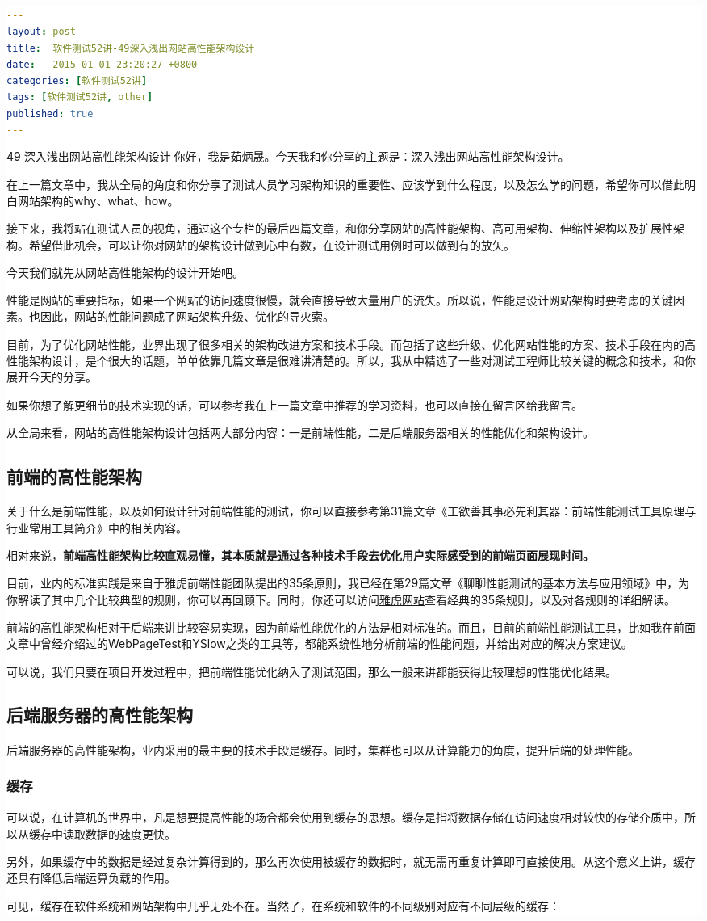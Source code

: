 ```yaml
---
layout: post
title:  软件测试52讲-49深入浅出网站高性能架构设计
date:   2015-01-01 23:20:27 +0800
categories: [软件测试52讲]
tags: [软件测试52讲, other]
published: true
---
```




49 深入浅出网站高性能架构设计
你好，我是茹炳晟。今天我和你分享的主题是：深入浅出网站高性能架构设计。

在上一篇文章中，我从全局的角度和你分享了测试人员学习架构知识的重要性、应该学到什么程度，以及怎么学的问题，希望你可以借此明白网站架构的why、what、how。

接下来，我将站在测试人员的视角，通过这个专栏的最后四篇文章，和你分享网站的高性能架构、高可用架构、伸缩性架构以及扩展性架构。希望借此机会，可以让你对网站的架构设计做到心中有数，在设计测试用例时可以做到有的放矢。

今天我们就先从网站高性能架构的设计开始吧。

性能是网站的重要指标，如果一个网站的访问速度很慢，就会直接导致大量用户的流失。所以说，性能是设计网站架构时要考虑的关键因素。也因此，网站的性能问题成了网站架构升级、优化的导火索。

目前，为了优化网站性能，业界出现了很多相关的架构改进方案和技术手段。而包括了这些升级、优化网站性能的方案、技术手段在内的高性能架构设计，是个很大的话题，单单依靠几篇文章是很难讲清楚的。所以，我从中精选了一些对测试工程师比较关键的概念和技术，和你展开今天的分享。

如果你想了解更细节的技术实现的话，可以参考我在上一篇文章中推荐的学习资料，也可以直接在留言区给我留言。

从全局来看，网站的高性能架构设计包括两大部分内容：一是前端性能，二是后端服务器相关的性能优化和架构设计。

## 前端的高性能架构

关于什么是前端性能，以及如何设计针对前端性能的测试，你可以直接参考第31篇文章《工欲善其事必先利其器：前端性能测试工具原理与行业常用工具简介》中的相关内容。

相对来说，**前端高性能架构比较直观易懂，其本质就是通过各种技术手段去优化用户实际感受到的前端页面展现时间。**

目前，业内的标准实践是来自于雅虎前端性能团队提出的35条原则，我已经在第29篇文章《聊聊性能测试的基本方法与应用领域》中，为你解读了其中几个比较典型的规则，你可以再回顾下。同时，你还可以访问[雅虎网站](https://developer.yahoo.com/performance/rules.html?guccounter=1)查看经典的35条规则，以及对各规则的详细解读。

前端的高性能架构相对于后端来讲比较容易实现，因为前端性能优化的方法是相对标准的。而且，目前的前端性能测试工具，比如我在前面文章中曾经介绍过的WebPageTest和YSlow之类的工具等，都能系统性地分析前端的性能问题，并给出对应的解决方案建议。

可以说，我们只要在项目开发过程中，把前端性能优化纳入了测试范围，那么一般来讲都能获得比较理想的性能优化结果。

## 后端服务器的高性能架构

后端服务器的高性能架构，业内采用的最主要的技术手段是缓存。同时，集群也可以从计算能力的角度，提升后端的处理性能。

### 缓存

可以说，在计算机的世界中，凡是想要提高性能的场合都会使用到缓存的思想。缓存是指将数据存储在访问速度相对较快的存储介质中，所以从缓存中读取数据的速度更快。

另外，如果缓存中的数据是经过复杂计算得到的，那么再次使用被缓存的数据时，就无需再重复计算即可直接使用。从这个意义上讲，缓存还具有降低后端运算负载的作用。

可见，缓存在软件系统和网站架构中几乎无处不在。当然了，在系统和软件的不同级别对应有不同层级的缓存：
